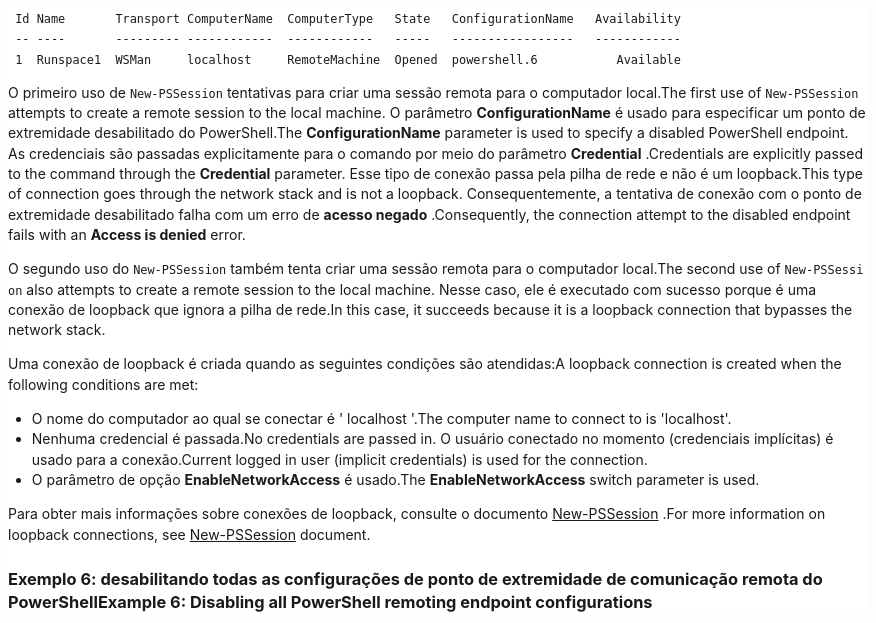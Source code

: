 ```Output
 Id Name       Transport ComputerName  ComputerType   State   ConfigurationName   Availability
 -- ----       --------- ------------  ------------   -----   -----------------   ------------
 1  Runspace1  WSMan     localhost     RemoteMachine  Opened  powershell.6           Available
```

<span data-ttu-id="9a6b8-149">O primeiro uso de `New-PSSession` tentativas para criar uma sessão remota para o computador local.</span><span class="sxs-lookup"><span data-stu-id="9a6b8-149">The first use of `New-PSSession` attempts to create a remote session to the local machine.</span></span> <span data-ttu-id="9a6b8-150">O parâmetro **ConfigurationName** é usado para especificar um ponto de extremidade desabilitado do PowerShell.</span><span class="sxs-lookup"><span data-stu-id="9a6b8-150">The **ConfigurationName** parameter is used to specify a disabled PowerShell endpoint.</span></span> <span data-ttu-id="9a6b8-151">As credenciais são passadas explicitamente para o comando por meio do parâmetro **Credential** .</span><span class="sxs-lookup"><span data-stu-id="9a6b8-151">Credentials are explicitly passed to the command through the **Credential** parameter.</span></span> <span data-ttu-id="9a6b8-152">Esse tipo de conexão passa pela pilha de rede e não é um loopback.</span><span class="sxs-lookup"><span data-stu-id="9a6b8-152">This type of connection goes through the network stack and is not a loopback.</span></span> <span data-ttu-id="9a6b8-153">Consequentemente, a tentativa de conexão com o ponto de extremidade desabilitado falha com um erro de **acesso negado** .</span><span class="sxs-lookup"><span data-stu-id="9a6b8-153">Consequently, the connection attempt to the disabled endpoint fails with an **Access is denied** error.</span></span>

<span data-ttu-id="9a6b8-154">O segundo uso do `New-PSSession` também tenta criar uma sessão remota para o computador local.</span><span class="sxs-lookup"><span data-stu-id="9a6b8-154">The second use of `New-PSSession` also attempts to create a remote session to the local machine.</span></span>
<span data-ttu-id="9a6b8-155">Nesse caso, ele é executado com sucesso porque é uma conexão de loopback que ignora a pilha de rede.</span><span class="sxs-lookup"><span data-stu-id="9a6b8-155">In this case, it succeeds because it is a loopback connection that bypasses the network stack.</span></span>

<span data-ttu-id="9a6b8-156">Uma conexão de loopback é criada quando as seguintes condições são atendidas:</span><span class="sxs-lookup"><span data-stu-id="9a6b8-156">A loopback connection is created when the following conditions are met:</span></span>

- <span data-ttu-id="9a6b8-157">O nome do computador ao qual se conectar é ' localhost '.</span><span class="sxs-lookup"><span data-stu-id="9a6b8-157">The computer name to connect to is 'localhost'.</span></span>
- <span data-ttu-id="9a6b8-158">Nenhuma credencial é passada.</span><span class="sxs-lookup"><span data-stu-id="9a6b8-158">No credentials are passed in.</span></span> <span data-ttu-id="9a6b8-159">O usuário conectado no momento (credenciais implícitas) é usado para a conexão.</span><span class="sxs-lookup"><span data-stu-id="9a6b8-159">Current logged in user (implicit credentials) is used for the connection.</span></span>
- <span data-ttu-id="9a6b8-160">O parâmetro de opção **EnableNetworkAccess** é usado.</span><span class="sxs-lookup"><span data-stu-id="9a6b8-160">The **EnableNetworkAccess** switch parameter is used.</span></span>

<span data-ttu-id="9a6b8-161">Para obter mais informações sobre conexões de loopback, consulte o documento [New-PSSession](New-PSSession.md) .</span><span class="sxs-lookup"><span data-stu-id="9a6b8-161">For more information on loopback connections, see [New-PSSession](New-PSSession.md) document.</span></span>

### <span data-ttu-id="9a6b8-162">Exemplo 6: desabilitando todas as configurações de ponto de extremidade de comunicação remota do PowerShell</span><span class="sxs-lookup"><span data-stu-id="9a6b8-162">Example 6: Disabling all PowerShell remoting endpoint configurations</span></span>
